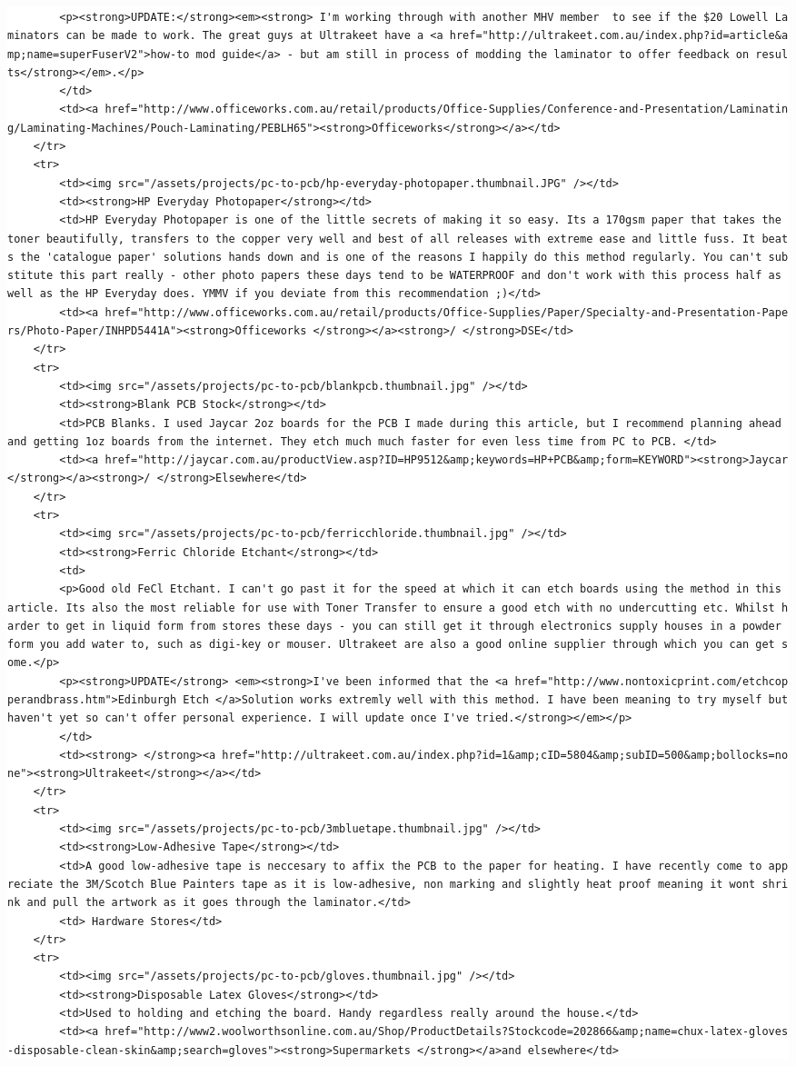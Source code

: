             <p><strong>UPDATE:</strong><em><strong> I'm working through with another MHV member  to see if the $20 Lowell Laminators can be made to work. The great guys at Ultrakeet have a <a href="http://ultrakeet.com.au/index.php?id=article&amp;name=superFuserV2">how-to mod guide</a> - but am still in process of modding the laminator to offer feedback on results</strong></em>.</p>
            </td>
            <td><a href="http://www.officeworks.com.au/retail/products/Office-Supplies/Conference-and-Presentation/Laminating/Laminating-Machines/Pouch-Laminating/PEBLH65"><strong>Officeworks</strong></a></td>
        </tr>
        <tr>
            <td><img src="/assets/projects/pc-to-pcb/hp-everyday-photopaper.thumbnail.JPG" /></td>
            <td><strong>HP Everyday Photopaper</strong></td>
            <td>HP Everyday Photopaper is one of the little secrets of making it so easy. Its a 170gsm paper that takes the toner beautifully, transfers to the copper very well and best of all releases with extreme ease and little fuss. It beats the 'catalogue paper' solutions hands down and is one of the reasons I happily do this method regularly. You can't substitute this part really - other photo papers these days tend to be WATERPROOF and don't work with this process half as well as the HP Everyday does. YMMV if you deviate from this recommendation ;)</td>
            <td><a href="http://www.officeworks.com.au/retail/products/Office-Supplies/Paper/Specialty-and-Presentation-Papers/Photo-Paper/INHPD5441A"><strong>Officeworks </strong></a><strong>/ </strong>DSE</td>
        </tr>
        <tr>
            <td><img src="/assets/projects/pc-to-pcb/blankpcb.thumbnail.jpg" /></td>
            <td><strong>Blank PCB Stock</strong></td>
            <td>PCB Blanks. I used Jaycar 2oz boards for the PCB I made during this article, but I recommend planning ahead and getting 1oz boards from the internet. They etch much much faster for even less time from PC to PCB. </td>
            <td><a href="http://jaycar.com.au/productView.asp?ID=HP9512&amp;keywords=HP+PCB&amp;form=KEYWORD"><strong>Jaycar </strong></a><strong>/ </strong>Elsewhere</td>
        </tr>
        <tr>
            <td><img src="/assets/projects/pc-to-pcb/ferricchloride.thumbnail.jpg" /></td>
            <td><strong>Ferric Chloride Etchant</strong></td>
            <td>
            <p>Good old FeCl Etchant. I can't go past it for the speed at which it can etch boards using the method in this article. Its also the most reliable for use with Toner Transfer to ensure a good etch with no undercutting etc. Whilst harder to get in liquid form from stores these days - you can still get it through electronics supply houses in a powder form you add water to, such as digi-key or mouser. Ultrakeet are also a good online supplier through which you can get some.</p>
            <p><strong>UPDATE</strong> <em><strong>I've been informed that the <a href="http://www.nontoxicprint.com/etchcopperandbrass.htm">Edinburgh Etch </a>Solution works extremly well with this method. I have been meaning to try myself but haven't yet so can't offer personal experience. I will update once I've tried.</strong></em></p>
            </td>
            <td><strong> </strong><a href="http://ultrakeet.com.au/index.php?id=1&amp;cID=5804&amp;subID=500&amp;bollocks=none"><strong>Ultrakeet</strong></a></td>
        </tr>
        <tr>
            <td><img src="/assets/projects/pc-to-pcb/3mbluetape.thumbnail.jpg" /></td>
            <td><strong>Low-Adhesive Tape</strong></td>
            <td>A good low-adhesive tape is neccesary to affix the PCB to the paper for heating. I have recently come to appreciate the 3M/Scotch Blue Painters tape as it is low-adhesive, non marking and slightly heat proof meaning it wont shrink and pull the artwork as it goes through the laminator.</td>
            <td> Hardware Stores</td>
        </tr>
        <tr>
            <td><img src="/assets/projects/pc-to-pcb/gloves.thumbnail.jpg" /></td>
            <td><strong>Disposable Latex Gloves</strong></td>
            <td>Used to holding and etching the board. Handy regardless really around the house.</td>
            <td><a href="http://www2.woolworthsonline.com.au/Shop/ProductDetails?Stockcode=202866&amp;name=chux-latex-gloves-disposable-clean-skin&amp;search=gloves"><strong>Supermarkets </strong></a>and elsewhere</td>